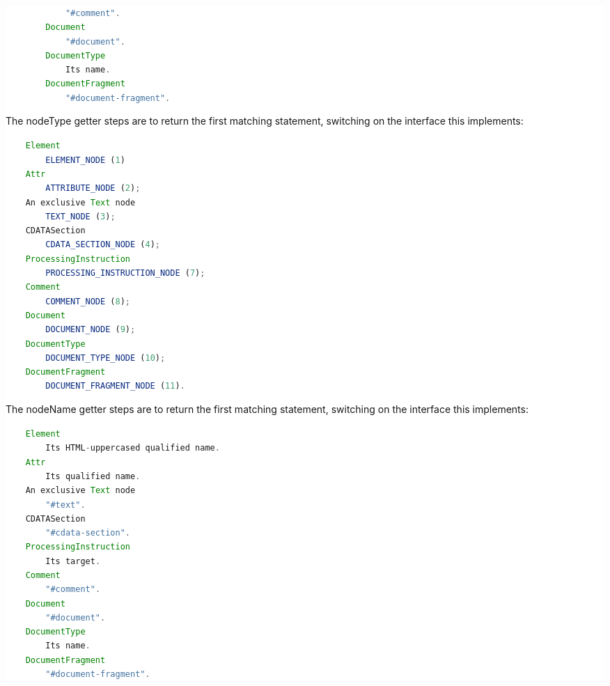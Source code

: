 ```js
            "#comment". 
        Document
            "#document". 
        DocumentType
            Its name. 
        DocumentFragment
            "#document-fragment". 
```

The nodeType getter steps are to return the first matching statement, switching on the interface this implements:
```js
    Element
        ELEMENT_NODE (1) 
    Attr
        ATTRIBUTE_NODE (2); 
    An exclusive Text node
        TEXT_NODE (3); 
    CDATASection
        CDATA_SECTION_NODE (4); 
    ProcessingInstruction
        PROCESSING_INSTRUCTION_NODE (7); 
    Comment
        COMMENT_NODE (8); 
    Document
        DOCUMENT_NODE (9); 
    DocumentType
        DOCUMENT_TYPE_NODE (10); 
    DocumentFragment
        DOCUMENT_FRAGMENT_NODE (11). 
```

The nodeName getter steps are to return the first matching statement, switching on the interface this implements:
```js
    Element
        Its HTML-uppercased qualified name. 
    Attr
        Its qualified name. 
    An exclusive Text node
        "#text". 
    CDATASection
        "#cdata-section". 
    ProcessingInstruction
        Its target. 
    Comment
        "#comment". 
    Document
        "#document". 
    DocumentType
        Its name. 
    DocumentFragment
        "#document-fragment". 
```
